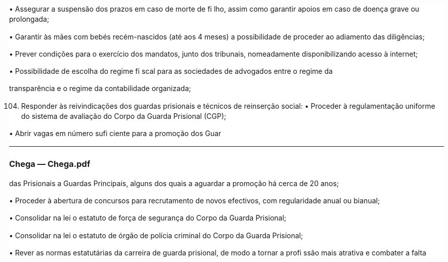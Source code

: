 • Assegurar a suspensão dos prazos em caso 
de morte de fi lho, assim 
como garantir apoios em 
caso de doença grave ou 
prolongada;

• Garantir às mães com 
bebés recém-nascidos 
(até aos 4 meses) a possibilidade de proceder ao 
adiamento das diligências;

• Prever condições para 
o exercício dos mandatos, 
junto dos tribunais, nomeadamente disponibilizando acesso à internet;

• Possibilidade de escolha do regime fi scal para 
as sociedades de advogados entre o regime da 

transparência e o regime 
da contabilidade organizada;

104. Responder às reivindicações dos guardas prisionais e 
técnicos de reinserção social:
• Proceder à regulamentação uniforme do sistema 
de avaliação do Corpo da 
Guarda Prisional (CGP);

• Abrir vagas em número 
sufi ciente para a promoção dos Guar

---

### Chega — Chega.pdf

das Prisionais 
a Guardas Principais, alguns dos quais a aguardar 
a promoção há cerca de 
20 anos;

• Proceder à abertura de 
concursos para recrutamento de novos efectivos, 
com regularidade anual ou 
bianual;

• Consolidar na lei o estatuto de força de segurança do Corpo da Guarda 
Prisional;

• Consolidar na lei o estatuto de órgão de polícia 
criminal do Corpo da 
Guarda Prisional; 

• Rever as normas estatutárias da carreira de 
guarda prisional, de modo 
a tornar a profi ssão mais 
atrativa e combater a falta 
